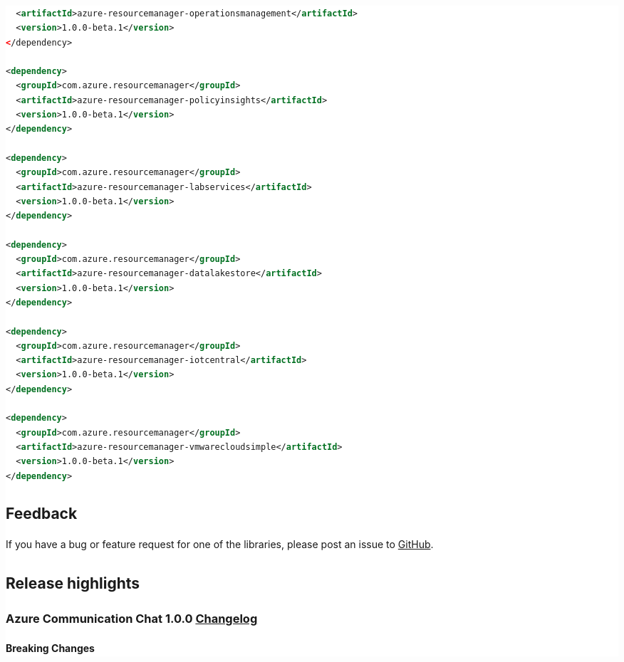 ```xml
  <artifactId>azure-resourcemanager-operationsmanagement</artifactId>
  <version>1.0.0-beta.1</version>
</dependency>

<dependency>
  <groupId>com.azure.resourcemanager</groupId>
  <artifactId>azure-resourcemanager-policyinsights</artifactId>
  <version>1.0.0-beta.1</version>
</dependency>

<dependency>
  <groupId>com.azure.resourcemanager</groupId>
  <artifactId>azure-resourcemanager-labservices</artifactId>
  <version>1.0.0-beta.1</version>
</dependency>

<dependency>
  <groupId>com.azure.resourcemanager</groupId>
  <artifactId>azure-resourcemanager-datalakestore</artifactId>
  <version>1.0.0-beta.1</version>
</dependency>

<dependency>
  <groupId>com.azure.resourcemanager</groupId>
  <artifactId>azure-resourcemanager-iotcentral</artifactId>
  <version>1.0.0-beta.1</version>
</dependency>

<dependency>
  <groupId>com.azure.resourcemanager</groupId>
  <artifactId>azure-resourcemanager-vmwarecloudsimple</artifactId>
  <version>1.0.0-beta.1</version>
</dependency>


```

[pattern]: # (<dependency>`n  <groupId>${GroupId}</groupId>`n  <artifactId>${PackageName}</artifactId>`n  <version>${PackageVersion}</version>`n</dependency>`n)

## Feedback

If you have a bug or feature request for one of the libraries, please post an issue to [GitHub](https://github.com/azure/azure-sdk-for-java/issues).

## Release highlights

### Azure Communication Chat 1.0.0 [Changelog](https://github.com/Azure/azure-sdk-for-java/blob/azure-communication-chat_1.0.0/sdk/communication/azure-communication-chat/CHANGELOG.md#100-2021-03-29)
#### Breaking Changes


[pattern.ga]: # (- ${PackageFriendlyName})
[pattern.patch]: # (- ${PackageFriendlyName})
[pattern.beta]: # (- ${PackageFriendlyName})